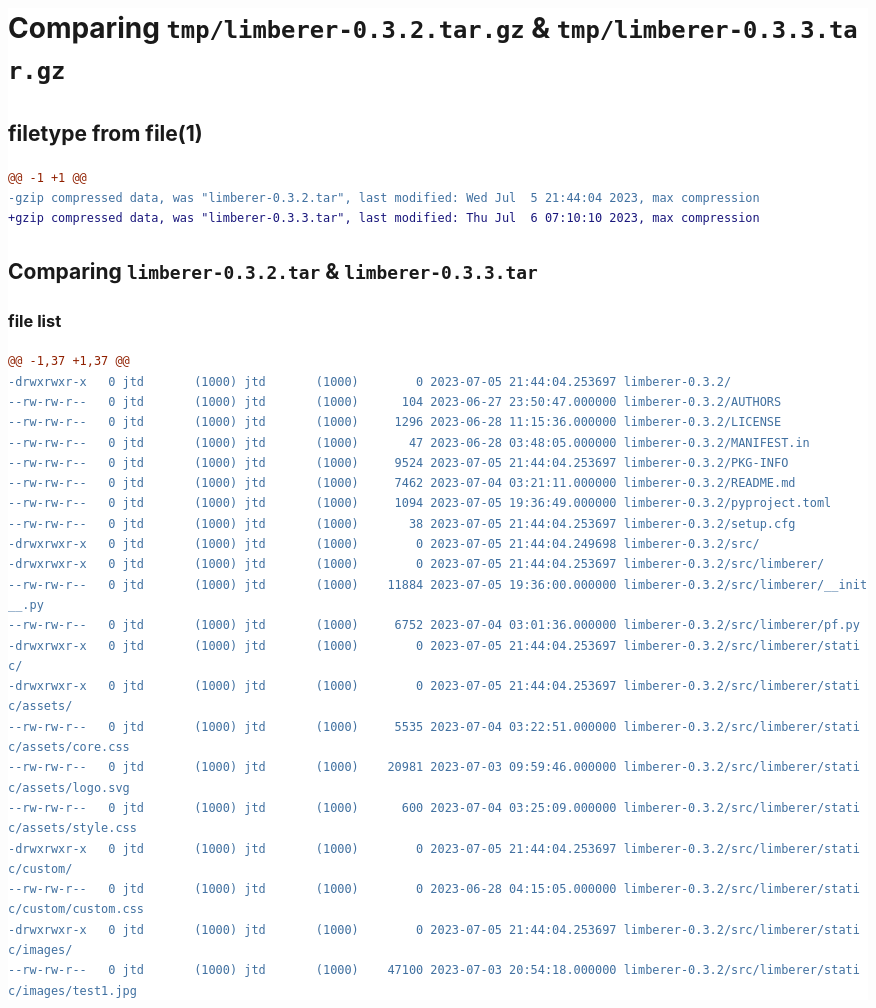 # Comparing `tmp/limberer-0.3.2.tar.gz` & `tmp/limberer-0.3.3.tar.gz`

## filetype from file(1)

```diff
@@ -1 +1 @@
-gzip compressed data, was "limberer-0.3.2.tar", last modified: Wed Jul  5 21:44:04 2023, max compression
+gzip compressed data, was "limberer-0.3.3.tar", last modified: Thu Jul  6 07:10:10 2023, max compression
```

## Comparing `limberer-0.3.2.tar` & `limberer-0.3.3.tar`

### file list

```diff
@@ -1,37 +1,37 @@
-drwxrwxr-x   0 jtd       (1000) jtd       (1000)        0 2023-07-05 21:44:04.253697 limberer-0.3.2/
--rw-rw-r--   0 jtd       (1000) jtd       (1000)      104 2023-06-27 23:50:47.000000 limberer-0.3.2/AUTHORS
--rw-rw-r--   0 jtd       (1000) jtd       (1000)     1296 2023-06-28 11:15:36.000000 limberer-0.3.2/LICENSE
--rw-rw-r--   0 jtd       (1000) jtd       (1000)       47 2023-06-28 03:48:05.000000 limberer-0.3.2/MANIFEST.in
--rw-rw-r--   0 jtd       (1000) jtd       (1000)     9524 2023-07-05 21:44:04.253697 limberer-0.3.2/PKG-INFO
--rw-rw-r--   0 jtd       (1000) jtd       (1000)     7462 2023-07-04 03:21:11.000000 limberer-0.3.2/README.md
--rw-rw-r--   0 jtd       (1000) jtd       (1000)     1094 2023-07-05 19:36:49.000000 limberer-0.3.2/pyproject.toml
--rw-rw-r--   0 jtd       (1000) jtd       (1000)       38 2023-07-05 21:44:04.253697 limberer-0.3.2/setup.cfg
-drwxrwxr-x   0 jtd       (1000) jtd       (1000)        0 2023-07-05 21:44:04.249698 limberer-0.3.2/src/
-drwxrwxr-x   0 jtd       (1000) jtd       (1000)        0 2023-07-05 21:44:04.253697 limberer-0.3.2/src/limberer/
--rw-rw-r--   0 jtd       (1000) jtd       (1000)    11884 2023-07-05 19:36:00.000000 limberer-0.3.2/src/limberer/__init__.py
--rw-rw-r--   0 jtd       (1000) jtd       (1000)     6752 2023-07-04 03:01:36.000000 limberer-0.3.2/src/limberer/pf.py
-drwxrwxr-x   0 jtd       (1000) jtd       (1000)        0 2023-07-05 21:44:04.253697 limberer-0.3.2/src/limberer/static/
-drwxrwxr-x   0 jtd       (1000) jtd       (1000)        0 2023-07-05 21:44:04.253697 limberer-0.3.2/src/limberer/static/assets/
--rw-rw-r--   0 jtd       (1000) jtd       (1000)     5535 2023-07-04 03:22:51.000000 limberer-0.3.2/src/limberer/static/assets/core.css
--rw-rw-r--   0 jtd       (1000) jtd       (1000)    20981 2023-07-03 09:59:46.000000 limberer-0.3.2/src/limberer/static/assets/logo.svg
--rw-rw-r--   0 jtd       (1000) jtd       (1000)      600 2023-07-04 03:25:09.000000 limberer-0.3.2/src/limberer/static/assets/style.css
-drwxrwxr-x   0 jtd       (1000) jtd       (1000)        0 2023-07-05 21:44:04.253697 limberer-0.3.2/src/limberer/static/custom/
--rw-rw-r--   0 jtd       (1000) jtd       (1000)        0 2023-06-28 04:15:05.000000 limberer-0.3.2/src/limberer/static/custom/custom.css
-drwxrwxr-x   0 jtd       (1000) jtd       (1000)        0 2023-07-05 21:44:04.253697 limberer-0.3.2/src/limberer/static/images/
--rw-rw-r--   0 jtd       (1000) jtd       (1000)    47100 2023-07-03 20:54:18.000000 limberer-0.3.2/src/limberer/static/images/test1.jpg
```